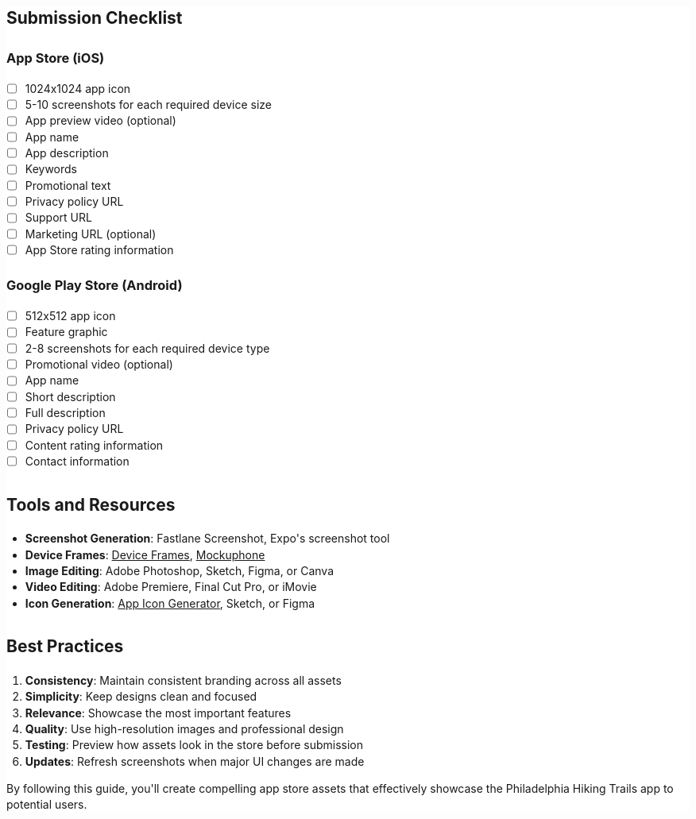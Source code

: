 ## Submission Checklist

### App Store (iOS)

- [ ] 1024x1024 app icon
- [ ] 5-10 screenshots for each required device size
- [ ] App preview video (optional)
- [ ] App name
- [ ] App description
- [ ] Keywords
- [ ] Promotional text
- [ ] Privacy policy URL
- [ ] Support URL
- [ ] Marketing URL (optional)
- [ ] App Store rating information

### Google Play Store (Android)

- [ ] 512x512 app icon
- [ ] Feature graphic
- [ ] 2-8 screenshots for each required device type
- [ ] Promotional video (optional)
- [ ] App name
- [ ] Short description
- [ ] Full description
- [ ] Privacy policy URL
- [ ] Content rating information
- [ ] Contact information

## Tools and Resources

- **Screenshot Generation**: Fastlane Screenshot, Expo's screenshot tool
- **Device Frames**: [Device Frames](https://deviceframes.com/), [Mockuphone](https://mockuphone.com/)
- **Image Editing**: Adobe Photoshop, Sketch, Figma, or Canva
- **Video Editing**: Adobe Premiere, Final Cut Pro, or iMovie
- **Icon Generation**: [App Icon Generator](https://appicon.co/), Sketch, or Figma

## Best Practices

1. **Consistency**: Maintain consistent branding across all assets
2. **Simplicity**: Keep designs clean and focused
3. **Relevance**: Showcase the most important features
4. **Quality**: Use high-resolution images and professional design
5. **Testing**: Preview how assets look in the store before submission
6. **Updates**: Refresh screenshots when major UI changes are made

By following this guide, you'll create compelling app store assets that effectively showcase the Philadelphia Hiking Trails app to potential users.
